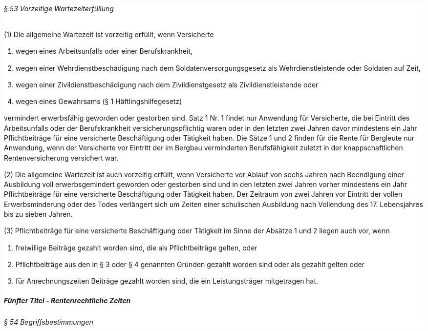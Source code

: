 
###### § 53 Vorzeitige Wartezeiterfüllung

(1) Die allgemeine Wartezeit ist vorzeitig erfüllt, wenn Versicherte

1.  wegen eines Arbeitsunfalls oder einer Berufskrankheit,


2.  wegen einer Wehrdienstbeschädigung nach dem Soldatenversorgungsgesetz
    als Wehrdienstleistende oder Soldaten auf Zeit,


3.  wegen einer Zivildienstbeschädigung nach dem Zivildienstgesetz als
    Zivildienstleistende oder


4.  wegen eines Gewahrsams (§ 1 Häftlingshilfegesetz)



vermindert erwerbsfähig geworden oder gestorben sind. Satz 1 Nr. 1
findet nur Anwendung für Versicherte, die bei Eintritt des
Arbeitsunfalls oder der Berufskrankheit versicherungspflichtig waren
oder in den letzten zwei Jahren davor mindestens ein Jahr
Pflichtbeiträge für eine versicherte Beschäftigung oder Tätigkeit
haben. Die Sätze 1 und 2 finden für die Rente für Bergleute nur
Anwendung, wenn der Versicherte vor Eintritt der im Bergbau
verminderten Berufsfähigkeit zuletzt in der knappschaftlichen
Rentenversicherung versichert war.

(2) Die allgemeine Wartezeit ist auch vorzeitig erfüllt, wenn
Versicherte vor Ablauf von sechs Jahren nach Beendigung einer
Ausbildung voll erwerbsgemindert geworden oder gestorben sind und in
den letzten zwei Jahren vorher mindestens ein Jahr Pflichtbeiträge für
eine versicherte Beschäftigung oder Tätigkeit haben. Der Zeitraum von
zwei Jahren vor Eintritt der vollen Erwerbsminderung oder des Todes
verlängert sich um Zeiten einer schulischen Ausbildung nach Vollendung
des 17. Lebensjahres bis zu sieben Jahren.

(3) Pflichtbeiträge für eine versicherte Beschäftigung oder Tätigkeit
im Sinne der Absätze 1 und 2 liegen auch vor, wenn

1.  freiwillige Beiträge gezahlt worden sind, die als Pflichtbeiträge
    gelten, oder


2.  Pflichtbeiträge aus den in § 3 oder § 4 genannten Gründen gezahlt
    worden sind oder als gezahlt gelten oder


3.  für Anrechnungszeiten Beiträge gezahlt worden sind, die ein
    Leistungsträger mitgetragen hat.





##### Fünfter Titel - Rentenrechtliche Zeiten



###### § 54 Begriffsbestimmungen
